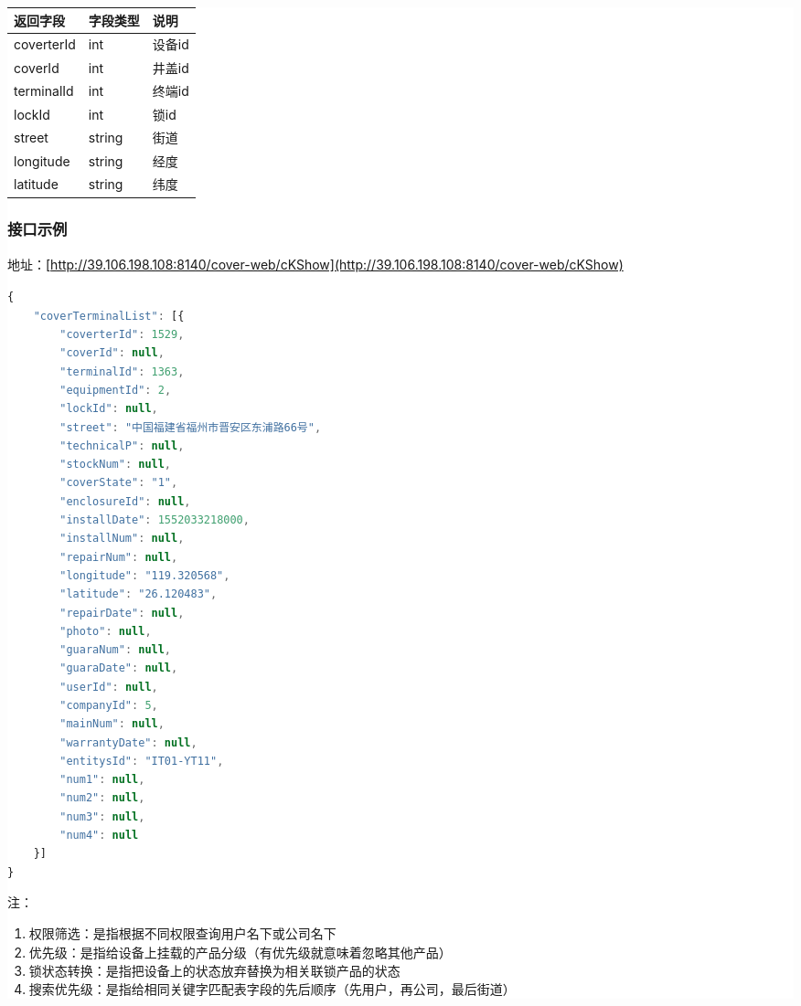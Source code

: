 |返回字段|字段类型|说明|
|:-----   |:------|:-----|
|coverterId|int|设备id|
|coverId|int|井盖id|
|terminalId|int|终端id|
|lockId|int|锁id|
|street|string|街道|
|longitude|string|经度|
|latitude|string|纬度|

### 接口示例

地址：[http://39.106.198.108:8140/cover-web/cKShow](http://39.106.198.108:8140/cover-web/cKShow)

``` javascript
{
	"coverTerminalList": [{
		"coverterId": 1529,
		"coverId": null,
		"terminalId": 1363,
		"equipmentId": 2,
		"lockId": null,
		"street": "中国福建省福州市晋安区东浦路66号",
		"technicalP": null,
		"stockNum": null,
		"coverState": "1",
		"enclosureId": null,
		"installDate": 1552033218000,
		"installNum": null,
		"repairNum": null,
		"longitude": "119.320568",
		"latitude": "26.120483",
		"repairDate": null,
		"photo": null,
		"guaraNum": null,
		"guaraDate": null,
		"userId": null,
		"companyId": 5,
		"mainNum": null,
		"warrantyDate": null,
		"entitysId": "IT01-YT11",
		"num1": null,
		"num2": null,
		"num3": null,
		"num4": null
	}]
}
```

注：

1. 权限筛选：是指根据不同权限查询用户名下或公司名下
2. 优先级：是指给设备上挂载的产品分级（有优先级就意味着忽略其他产品）
3. 锁状态转换：是指把设备上的状态放弃替换为相关联锁产品的状态
4. 搜索优先级：是指给相同关键字匹配表字段的先后顺序（先用户，再公司，最后街道）